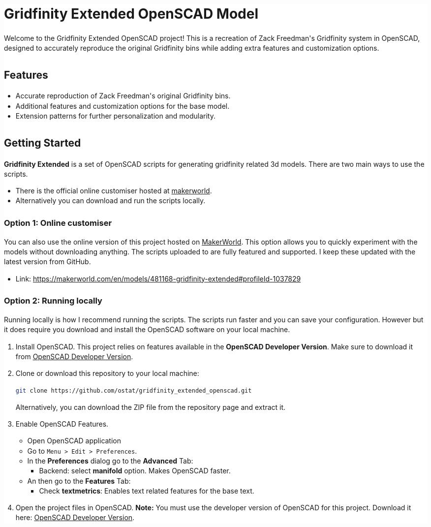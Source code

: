 # Gridfinity Extended OpenSCAD Model

Welcome to the Gridfinity Extended OpenSCAD project! This is a recreation of Zack Freedman's Gridfinity system in OpenSCAD, designed to accurately reproduce the original Gridfinity bins while adding extra features and customization options.

## Features
- Accurate reproduction of Zack Freedman's original Gridfinity bins.
- Additional features and customization options for the base model.
- Extension patterns for further personalization and modularity.

## Getting Started
**Gridfinity Extended** is a set of OpenSCAD scripts for generating gridfinity related 3d models. There are two main ways to use the scripts. 
- There is the official online customiser hosted at [makerworld](https://makerworld.com/en/models/481168-gridfinity-extended#profileId-1037829). 
- Alternatively you can download and run the scripts locally.

### Option 1: Online customiser
You can also use the online version of this project hosted on [MakerWorld](https://makerworld.com). This option allows you to quickly experiment with the models without downloading anything. 
The scripts uploaded to are fully featured and supported. I keep these updated with the latest version from GitHub.<br>
- Link: https://makerworld.com/en/models/481168-gridfinity-extended#profileId-1037829

### Option 2: Running locally
Running locally is how I recommend running the scripts. The scripts run faster and you can save your configuration. However but it does require you download and install the OpenSCAD software on your local machine.

1. Install OpenSCAD. This project relies on features available in the **OpenSCAD Developer Version**. Make sure to download it from [OpenSCAD Developer Version](https://openscad.org/downloads.html#snapshots).

2. Clone or download this repository to your local machine:
   ```bash
   git clone https://github.com/ostat/gridfinity_extended_openscad.git
   ```
   Alternatively, you can download the ZIP file from the repository page and extract it.

3. Enable OpenSCAD Features.
   - Open OpenSCAD application
   - Go to `Menu > Edit > Preferences`. 
   - In the **Preferences** dialog go to the **Advanced** Tab:
     - Backend: select **manifold** option. Makes OpenSCAD faster.
   - An then go to the **Features** Tab:
     - Check **textmetrics**: Enables text related features for the base text.

4. Open the project files in OpenSCAD. **Note:** You must use the developer version of OpenSCAD for this project. Download it here: [OpenSCAD Developer Version](https://openscad.org/downloads.html#snapshots).
